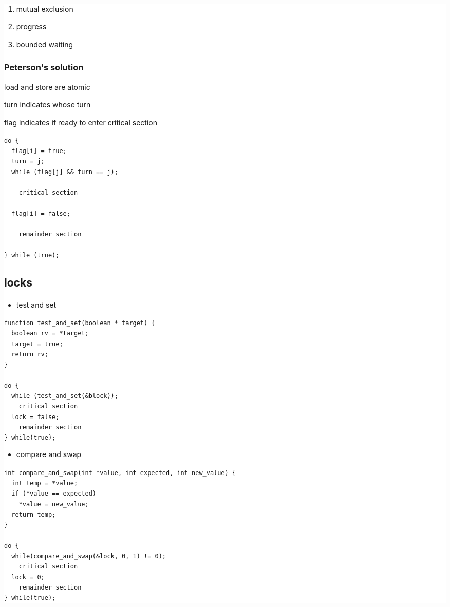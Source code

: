 1. mutual exclusion

2. progress

3. bounded waiting

### Peterson's solution

load and store are atomic

turn indicates whose turn

flag indicates if ready to enter critical section

```
do {
  flag[i] = true;
  turn = j;
  while (flag[j] && turn == j);

    critical section

  flag[i] = false;

    remainder section

} while (true);
```

## locks

- test and set
```
function test_and_set(boolean * target) {
  boolean rv = *target;
  target = true;
  return rv;
}

do {
  while (test_and_set(&block));
    critical section
  lock = false;
    remainder section
} while(true);

```

- compare and swap
```
int compare_and_swap(int *value, int expected, int new_value) {
  int temp = *value;
  if (*value == expected)
    *value = new_value;
  return temp;
}

do {
  while(compare_and_swap(&lock, 0, 1) != 0);
    critical section
  lock = 0;
    remainder section
} while(true);

```
